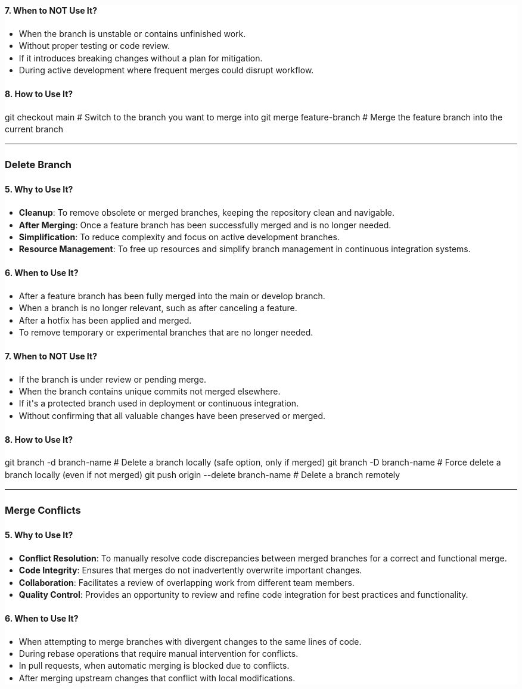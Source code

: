 #### 7. When to NOT Use It?
- When the branch is unstable or contains unfinished work.
- Without proper testing or code review.
- If it introduces breaking changes without a plan for mitigation.
- During active development where frequent merges could disrupt workflow.

#### 8. How to Use It?

git checkout main               # Switch to the branch you want to merge into
git merge feature-branch        # Merge the feature branch into the current branch
____________________________________________________________________________________

### Delete Branch

#### 5. Why to Use It?
- **Cleanup**: To remove obsolete or merged branches, keeping the repository clean and navigable.
- **After Merging**: Once a feature branch has been successfully merged and is no longer needed.
- **Simplification**: To reduce complexity and focus on active development branches.
- **Resource Management**: To free up resources and simplify branch management in continuous integration systems.

#### 6. When to Use It?
- After a feature branch has been fully merged into the main or develop branch.
- When a branch is no longer relevant, such as after canceling a feature.
- After a hotfix has been applied and merged.
- To remove temporary or experimental branches that are no longer needed.

#### 7. When to NOT Use It?
- If the branch is under review or pending merge.
- When the branch contains unique commits not merged elsewhere.
- If it's a protected branch used in deployment or continuous integration.
- Without confirming that all valuable changes have been preserved or merged.

#### 8. How to Use It?

git branch -d branch-name       # Delete a branch locally (safe option, only if merged)
git branch -D branch-name       # Force delete a branch locally (even if not merged)
git push origin --delete branch-name # Delete a branch remotely

____________________________________________________________________________________

### Merge Conflicts

#### 5. Why to Use It?
- **Conflict Resolution**: To manually resolve code discrepancies between merged branches for a correct and functional merge.
- **Code Integrity**: Ensures that merges do not inadvertently overwrite important changes.
- **Collaboration**: Facilitates a review of overlapping work from different team members.
- **Quality Control**: Provides an opportunity to review and refine code integration for best practices and functionality.

#### 6. When to Use It?
- When attempting to merge branches with divergent changes to the same lines of code.
- During rebase operations that require manual intervention for conflicts.
- In pull requests, when automatic merging is blocked due to conflicts.
- After merging upstream changes that conflict with local modifications.
